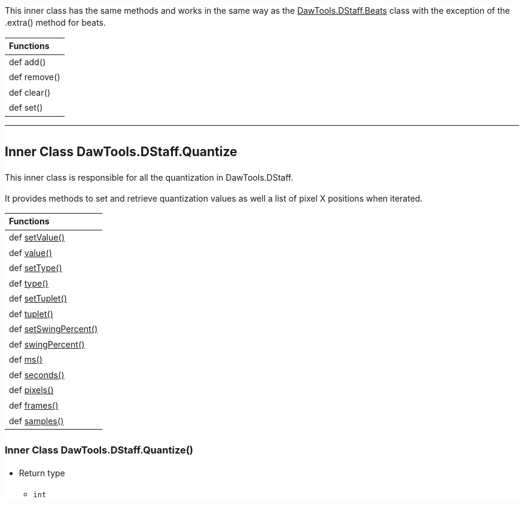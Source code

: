This inner class has the same methods and works in the same way as the
[DawTools.DStaff.Beats](staff.html#inner-class-dawtoolsdstaffbeats)
class with the exception of the .extra() method for beats.

| Functions |
|:----------|
| def add()   |
| def remove()|
| def clear()|
| def set()|

***

## Inner Class DawTools.DStaff.Quantize

This inner class is responsible for all the quantization in DawTools.DStaff.

It provides methods to set and retrieve quantization values as well a list of
pixel X positions when iterated.

| Functions |
|:----------|
| def [setValue()](staff.html#dawtoolsdstaffquantizesetvaluevalue)|
| def [value()](staff.html#dawtoolsdstaffquantizevalue)|
| def [setType()](staff.html#dawtoolsdstaffquantizesettype_type)|
| def [type()](staff.html#dawtoolsdstaffquantizetype)|
| def [setTuplet()](staff.html#dawtoolsdstaffquantizesettuplettuplet)|
| def [tuplet()](staff.html#dawtoolsdstaffquantizetuplet)|
| def [setSwingPercent()](staff.html#dawtoolsdstaffquantizesetswingpercentpercent)|
| def [swingPercent()](staff.html#dawtoolsdstaffquantizeswingpercent)|
| def [ms()](staff.html#dawtoolsdstaffquantizems)|
| def [seconds()](staff.html#dawtoolsdstaffquantizeseconds)|
| def [pixels()](staff.html#dawtoolsdstaffquantizepixels)|
| def [frames()](staff.html#dawtoolsdstaffquantizeframes)|
| def [samples()](staff.html#dawtoolsdstaffquantizesamples)|


### Inner Class DawTools.DStaff.Quantize()
* Return type

  * `int`
